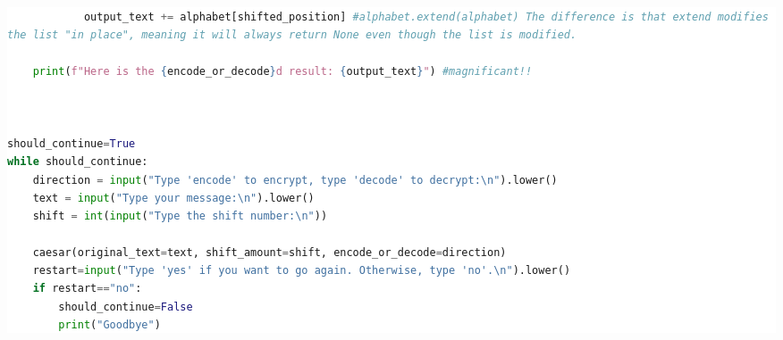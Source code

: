 ```python
            output_text += alphabet[shifted_position] #alphabet.extend(alphabet) The difference is that extend modifies the list "in place", meaning it will always return None even though the list is modified.

    print(f"Here is the {encode_or_decode}d result: {output_text}") #magnificant!!



should_continue=True
while should_continue:
    direction = input("Type 'encode' to encrypt, type 'decode' to decrypt:\n").lower()
    text = input("Type your message:\n").lower()
    shift = int(input("Type the shift number:\n"))

    caesar(original_text=text, shift_amount=shift, encode_or_decode=direction)
    restart=input("Type 'yes' if you want to go again. Otherwise, type 'no'.\n").lower()
    if restart=="no":
        should_continue=False
        print("Goodbye")
```
